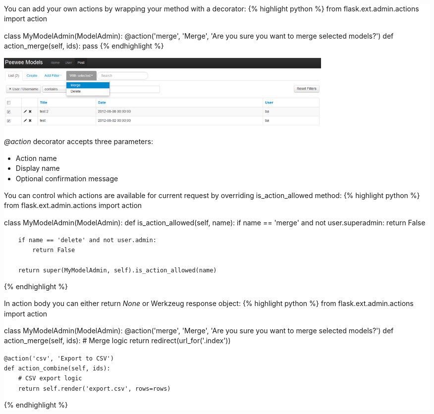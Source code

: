 You can add your own actions by wrapping your method with a decorator:
{% highlight python %}
from flask.ext.admin.actions import action

class MyModelAdmin(ModelAdmin):
    @action('merge', 'Merge', 'Are you sure you want to merge selected models?')
    def action_merge(self, ids):
        pass
{% endhighlight %}

<a href="/shared/posts/flask-admin-102/action_custom.png">
  <img src="/shared/posts/flask-admin-102/action_custom.png" width="640" alt="Custom action"></img>
</a>

*@action* decorator accepts three parameters:

 - Action name
 - Display name
 - Optional confirmation message

You can control which actions are available for current request by overriding is_action_allowed method:
{% highlight python %}
from flask.ext.admin.actions import action

class MyModelAdmin(ModelAdmin):
    def is_action_allowed(self, name):
        if name == 'merge' and not user.superadmin:
            return False

        if name == 'delete' and not user.admin:
            return False

        return super(MyModelAdmin, self).is_action_allowed(name)
{% endhighlight %}

In action body you can either return *None* or Werkzeug response object:
{% highlight python %}
from flask.ext.admin.actions import action

class MyModelAdmin(ModelAdmin):
    @action('merge', 'Merge', 'Are you sure you want to merge selected models?')
    def action_merge(self, ids):
        # Merge logic
        return redirect(url_for('.index'))

    @action('csv', 'Export to CSV')
    def action_combine(self, ids):
        # CSV export logic
        return self.render('export.csv', rows=rows)
{% endhighlight %}
